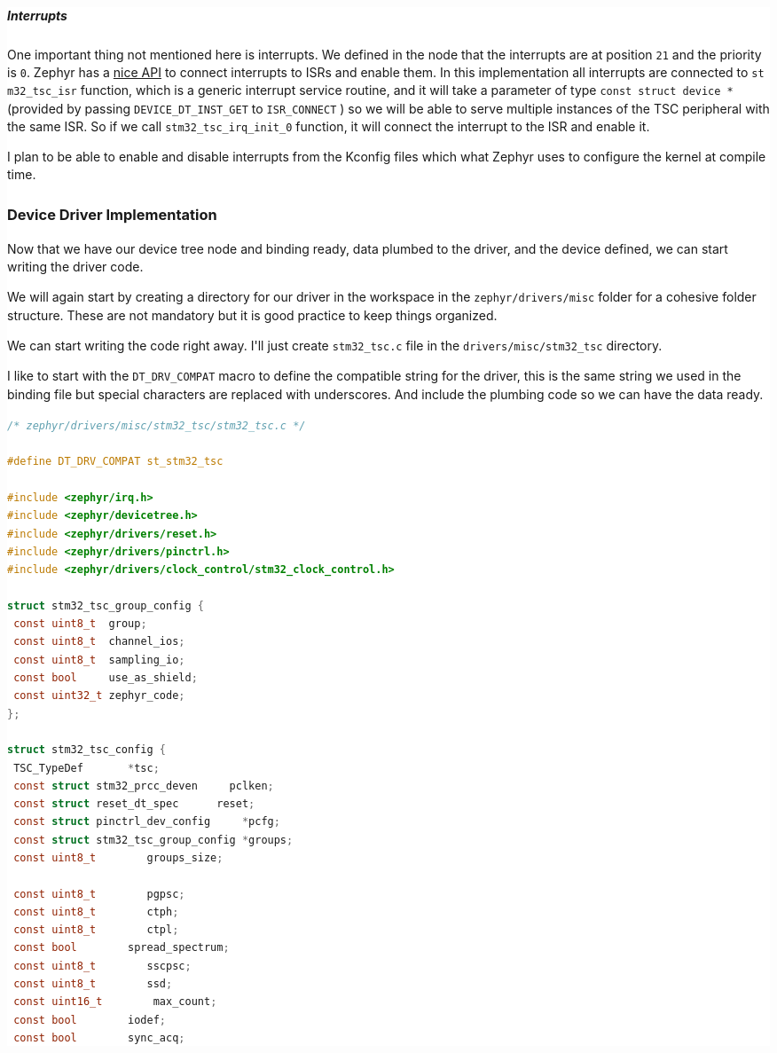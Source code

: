 ##### Interrupts

One important thing not mentioned here is interrupts. We defined in the node that the interrupts are at position `21` and the priority is `0`. Zephyr has a [nice API](https://docs.zephyrproject.org/latest/kernel/services/interrupts.html) to connect interrupts to ISRs and enable them. In this implementation all interrupts are connected to `stm32_tsc_isr` function, which is a generic interrupt service routine, and it will take a parameter of type `const struct device *` (provided by passing `DEVICE_DT_INST_GET` to `ISR_CONNECT` ) so we will be able to serve multiple instances of the TSC peripheral with the same ISR. So if we call `stm32_tsc_irq_init_0` function, it will connect the interrupt to the ISR and enable it.

I plan to be able to enable and disable interrupts from the Kconfig files which what Zephyr uses to configure the kernel at compile time.

### Device Driver Implementation

Now that we have our device tree node and binding ready, data plumbed to the driver, and the device defined, we can start writing the driver code.

We will again start by creating a directory for our driver in the workspace in the `zephyr/drivers/misc` folder for a cohesive folder structure. These are not mandatory but it is good practice to keep things organized.

We can start writing the code right away. I'll just create `stm32_tsc.c` file in the `drivers/misc/stm32_tsc` directory.

I like to start with the `DT_DRV_COMPAT` macro to define the compatible string for the driver, this is the same string we used in the binding file but special characters are replaced with underscores. And include the plumbing code so we can have the data ready.

```c
/* zephyr/drivers/misc/stm32_tsc/stm32_tsc.c */

#define DT_DRV_COMPAT st_stm32_tsc

#include <zephyr/irq.h>
#include <zephyr/devicetree.h>
#include <zephyr/drivers/reset.h>
#include <zephyr/drivers/pinctrl.h>
#include <zephyr/drivers/clock_control/stm32_clock_control.h>

struct stm32_tsc_group_config {
 const uint8_t  group;
 const uint8_t  channel_ios;
 const uint8_t  sampling_io;
 const bool     use_as_shield;
 const uint32_t zephyr_code;
};

struct stm32_tsc_config {
 TSC_TypeDef       *tsc;
 const struct stm32_prcc_deven     pclken;
 const struct reset_dt_spec      reset;
 const struct pinctrl_dev_config     *pcfg;
 const struct stm32_tsc_group_config *groups;
 const uint8_t        groups_size;

 const uint8_t        pgpsc;
 const uint8_t        ctph;
 const uint8_t        ctpl;
 const bool        spread_spectrum;
 const uint8_t        sscpsc;
 const uint8_t        ssd;
 const uint16_t        max_count;
 const bool        iodef;
 const bool        sync_acq;
```